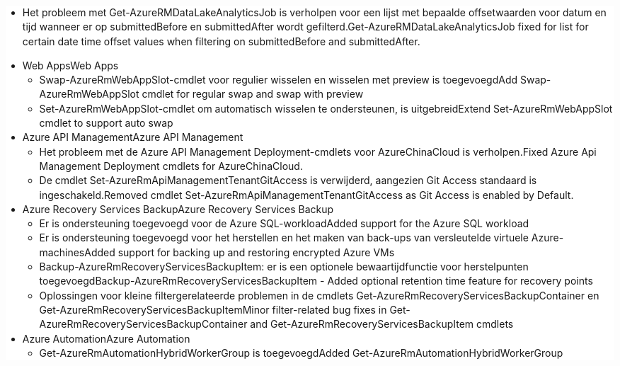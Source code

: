   - <span data-ttu-id="936e8-181">Het probleem met Get-AzureRMDataLakeAnalyticsJob is verholpen voor een lijst met bepaalde offsetwaarden voor datum en tijd wanneer er op submittedBefore en submittedAfter wordt gefilterd.</span><span class="sxs-lookup"><span data-stu-id="936e8-181">Get-AzureRMDataLakeAnalyticsJob fixed for list for certain date time offset values when filtering on submittedBefore and submittedAfter.</span></span>
* <span data-ttu-id="936e8-182">Web Apps</span><span class="sxs-lookup"><span data-stu-id="936e8-182">Web Apps</span></span>
  - <span data-ttu-id="936e8-183">Swap-AzureRmWebAppSlot-cmdlet voor regulier wisselen en wisselen met preview is toegevoegd</span><span class="sxs-lookup"><span data-stu-id="936e8-183">Add Swap-AzureRmWebAppSlot cmdlet for regular swap and swap with preview</span></span>
  - <span data-ttu-id="936e8-184">Set-AzureRmWebAppSlot-cmdlet om automatisch wisselen te ondersteunen, is uitgebreid</span><span class="sxs-lookup"><span data-stu-id="936e8-184">Extend Set-AzureRmWebAppSlot cmdlet to support auto swap</span></span>
* <span data-ttu-id="936e8-185">Azure API Management</span><span class="sxs-lookup"><span data-stu-id="936e8-185">Azure API Management</span></span>
  - <span data-ttu-id="936e8-186">Het probleem met de Azure API Management Deployment-cmdlets voor AzureChinaCloud is verholpen.</span><span class="sxs-lookup"><span data-stu-id="936e8-186">Fixed Azure Api Management Deployment cmdlets for AzureChinaCloud.</span></span>
  - <span data-ttu-id="936e8-187">De cmdlet Set-AzureRmApiManagementTenantGitAccess is verwijderd, aangezien Git Access standaard is ingeschakeld.</span><span class="sxs-lookup"><span data-stu-id="936e8-187">Removed cmdlet Set-AzureRmApiManagementTenantGitAccess as Git Access is enabled by Default.</span></span>
* <span data-ttu-id="936e8-188">Azure Recovery Services Backup</span><span class="sxs-lookup"><span data-stu-id="936e8-188">Azure Recovery Services Backup</span></span>
  - <span data-ttu-id="936e8-189">Er is ondersteuning toegevoegd voor de Azure SQL-workload</span><span class="sxs-lookup"><span data-stu-id="936e8-189">Added support for the Azure SQL workload</span></span>
  - <span data-ttu-id="936e8-190">Er is ondersteuning toegevoegd voor het herstellen en het maken van back-ups van versleutelde virtuele Azure-machines</span><span class="sxs-lookup"><span data-stu-id="936e8-190">Added support for backing up and restoring encrypted Azure VMs</span></span>
  - <span data-ttu-id="936e8-191">Backup-AzureRmRecoveryServicesBackupItem: er is een optionele bewaartijdfunctie voor herstelpunten toegevoegd</span><span class="sxs-lookup"><span data-stu-id="936e8-191">Backup-AzureRmRecoveryServicesBackupItem - Added optional retention time feature for recovery points</span></span>
  - <span data-ttu-id="936e8-192">Oplossingen voor kleine filtergerelateerde problemen in de cmdlets Get-AzureRmRecoveryServicesBackupContainer en Get-AzureRmRecoveryServicesBackupItem</span><span class="sxs-lookup"><span data-stu-id="936e8-192">Minor filter-related bug fixes in Get-AzureRmRecoveryServicesBackupContainer and Get-AzureRmRecoveryServicesBackupItem cmdlets</span></span>
* <span data-ttu-id="936e8-193">Azure Automation</span><span class="sxs-lookup"><span data-stu-id="936e8-193">Azure Automation</span></span>
  - <span data-ttu-id="936e8-194">Get-AzureRmAutomationHybridWorkerGroup is toegevoegd</span><span class="sxs-lookup"><span data-stu-id="936e8-194">Added Get-AzureRmAutomationHybridWorkerGroup</span></span>
